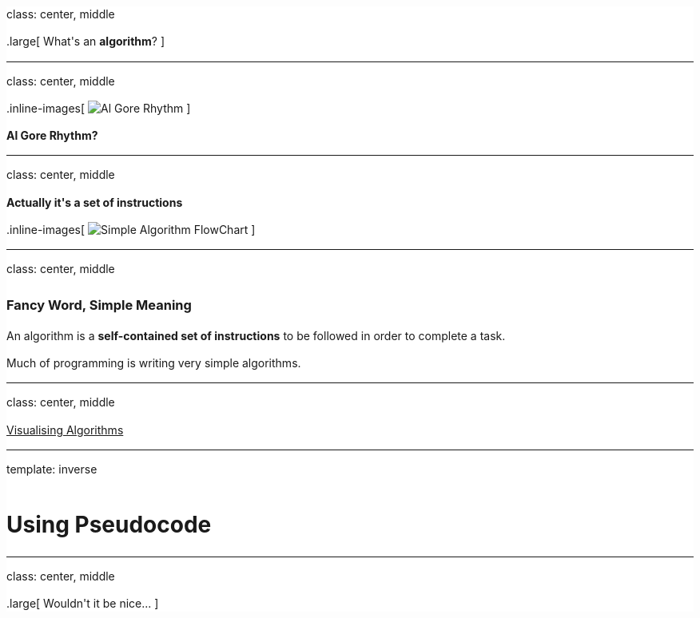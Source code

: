 
class: center, middle

.large[
What's an **algorithm**?
]

---

class: center, middle

.inline-images[
![Al Gore Rhythm](/public/img/slide-assets/al-gore-rhythm.jpg)
]

**Al Gore Rhythm?**

---

class: center, middle

**Actually it's a set of instructions**

.inline-images[
![Simple Algorithm FlowChart](/public/img/slide-assets/algorithm-simple-flowchart.png)
]

---

class: center, middle

### Fancy Word, Simple Meaning

An algorithm is a **self-contained set of instructions** to be followed in order to complete a task.

Much of programming is writing very simple algorithms.

---

class: center, middle

<iframe width="100%" height="400" src="https://www.youtube.com/embed/CvSOaYi89B4" frameborder="0" allowfullscreen></iframe>

<a href="https://visualgo.net/en" target="_blank">Visualising Algorithms</a>

---

template: inverse

# Using Pseudocode

---

class: center, middle

.large[
Wouldn't it be nice...
]
